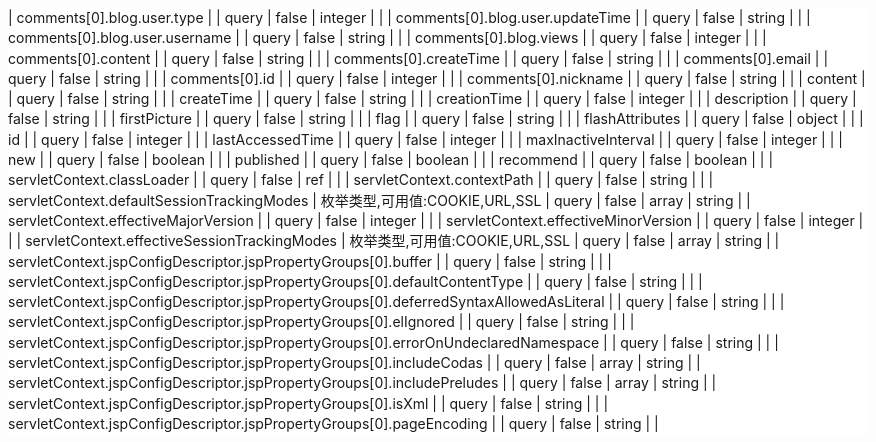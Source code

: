 | comments[0].blog.user.type                                   |                                | query | false    | integer |        |
| comments[0].blog.user.updateTime                             |                                | query | false    | string  |        |
| comments[0].blog.user.username                               |                                | query | false    | string  |        |
| comments[0].blog.views                                       |                                | query | false    | integer |        |
| comments[0].content                                          |                                | query | false    | string  |        |
| comments[0].createTime                                       |                                | query | false    | string  |        |
| comments[0].email                                            |                                | query | false    | string  |        |
| comments[0].id                                               |                                | query | false    | integer |        |
| comments[0].nickname                                         |                                | query | false    | string  |        |
| content                                                      |                                | query | false    | string  |        |
| createTime                                                   |                                | query | false    | string  |        |
| creationTime                                                 |                                | query | false    | integer |        |
| description                                                  |                                | query | false    | string  |        |
| firstPicture                                                 |                                | query | false    | string  |        |
| flag                                                         |                                | query | false    | string  |        |
| flashAttributes                                              |                                | query | false    | object  |        |
| id                                                           |                                | query | false    | integer |        |
| lastAccessedTime                                             |                                | query | false    | integer |        |
| maxInactiveInterval                                          |                                | query | false    | integer |        |
| new                                                          |                                | query | false    | boolean |        |
| published                                                    |                                | query | false    | boolean |        |
| recommend                                                    |                                | query | false    | boolean |        |
| servletContext.classLoader                                   |                                | query | false    | ref     |        |
| servletContext.contextPath                                   |                                | query | false    | string  |        |
| servletContext.defaultSessionTrackingModes                   | 枚举类型,可用值:COOKIE,URL,SSL | query | false    | array   | string |
| servletContext.effectiveMajorVersion                         |                                | query | false    | integer |        |
| servletContext.effectiveMinorVersion                         |                                | query | false    | integer |        |
| servletContext.effectiveSessionTrackingModes                 | 枚举类型,可用值:COOKIE,URL,SSL | query | false    | array   | string |
| servletContext.jspConfigDescriptor.jspPropertyGroups[0].buffer |                                | query | false    | string  |        |
| servletContext.jspConfigDescriptor.jspPropertyGroups[0].defaultContentType |                                | query | false    | string  |        |
| servletContext.jspConfigDescriptor.jspPropertyGroups[0].deferredSyntaxAllowedAsLiteral |                                | query | false    | string  |        |
| servletContext.jspConfigDescriptor.jspPropertyGroups[0].elIgnored |                                | query | false    | string  |        |
| servletContext.jspConfigDescriptor.jspPropertyGroups[0].errorOnUndeclaredNamespace |                                | query | false    | string  |        |
| servletContext.jspConfigDescriptor.jspPropertyGroups[0].includeCodas |                                | query | false    | array   | string |
| servletContext.jspConfigDescriptor.jspPropertyGroups[0].includePreludes |                                | query | false    | array   | string |
| servletContext.jspConfigDescriptor.jspPropertyGroups[0].isXml |                                | query | false    | string  |        |
| servletContext.jspConfigDescriptor.jspPropertyGroups[0].pageEncoding |                                | query | false    | string  |        |